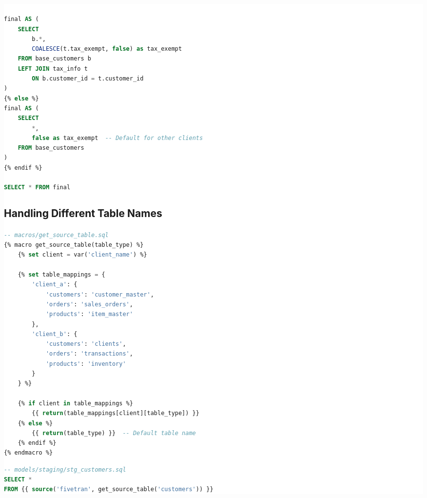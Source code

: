```sql

final AS (
    SELECT
        b.*,
        COALESCE(t.tax_exempt, false) as tax_exempt
    FROM base_customers b
    LEFT JOIN tax_info t
        ON b.customer_id = t.customer_id
)
{% else %}
final AS (
    SELECT
        *,
        false as tax_exempt  -- Default for other clients
    FROM base_customers
)
{% endif %}

SELECT * FROM final
```

## Handling Different Table Names

```sql
-- macros/get_source_table.sql
{% macro get_source_table(table_type) %}
    {% set client = var('client_name') %}

    {% set table_mappings = {
        'client_a': {
            'customers': 'customer_master',
            'orders': 'sales_orders',
            'products': 'item_master'
        },
        'client_b': {
            'customers': 'clients',
            'orders': 'transactions',
            'products': 'inventory'
        }
    } %}

    {% if client in table_mappings %}
        {{ return(table_mappings[client][table_type]) }}
    {% else %}
        {{ return(table_type) }}  -- Default table name
    {% endif %}
{% endmacro %}
```

```sql
-- models/staging/stg_customers.sql
SELECT *
FROM {{ source('fivetran', get_source_table('customers')) }}
```
